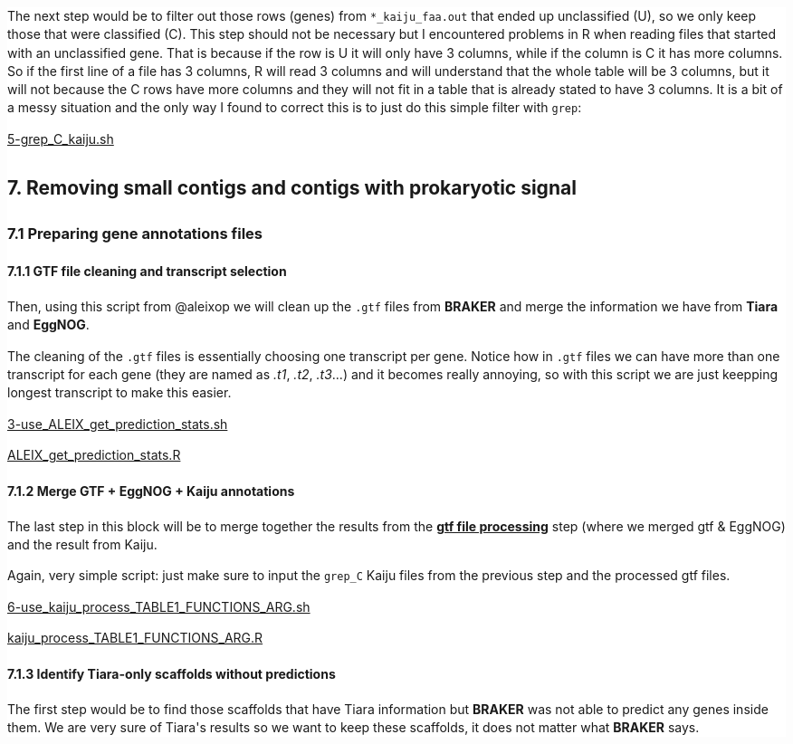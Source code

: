 
The next step would be to filter out those rows (genes) from `*_kaiju_faa.out` that ended up unclassified (U), so we only keep those that were classified (C). This step should not be necessary but I encountered problems in R when reading files that started with an unclassified gene.  That is because if the row is U it will only have 3 columns, while if the column is C it has more columns. So if the first line of a file has 3 columns, R will read 3 columns and will understand that the whole table will be 3 columns, but it will not because the C rows have more columns and they will not fit in a table that is already stated to have 3 columns. It is a bit of a messy situation and the only way I found to correct this is to just do this simple filter with `grep`:

[5-grep_C_kaiju.sh](https://github.com/gmafer/SAGs-pipeline/blob/main/scripts/3-POST-BRAKER/5-grep_C_kaiju.sh)


## 7. Removing small contigs and contigs with prokaryotic signal 

### 7.1 Preparing gene annotations files

#### 7.1.1 GTF file cleaning and transcript selection

Then, using this script from @aleixop we will clean up the `.gtf` files from **BRAKER** and merge the information we have from **Tiara** and **EggNOG**.

The cleaning of the `.gtf` files is essentially choosing one transcript per gene. Notice how in `.gtf` files we can have more than one transcript for each gene (they are named as _.t1_, _.t2_, _.t3_...) and it becomes really annoying, so with this script we are just keepping longest transcript to make this easier.

[3-use_ALEIX_get_prediction_stats.sh](https://github.com/gmafer/SAGs-pipeline/blob/main/scripts/3-POST-BRAKER/3-use_ALEIX_get_prediction_stats.sh)

[ALEIX_get_prediction_stats.R](https://github.com/gmafer/SAGs-pipeline/blob/main/scripts/3-POST-BRAKER/Rscripts/ALEIX_get_prediction_stats.R)

#### 7.1.2 Merge GTF + EggNOG + Kaiju annotations

The last step in this block will be to merge together the results from the [**gtf file processing**](https://github.com/gmafer/SAGs-pipeline/wiki/SAGs-Alacant-Pipeline#gtf-file-cleaning) step (where we merged gtf & EggNOG) and the result from Kaiju.

Again, very simple script: just make sure to input the `grep_C` Kaiju files from the previous step and the processed gtf files.

[6-use_kaiju_process_TABLE1_FUNCTIONS_ARG.sh](https://github.com/gmafer/SAGs-pipeline/blob/main/scripts/3-POST-BRAKER/6-use_kaiju_process_TABLE1_FUNCTIONS_ARG.sh)

[kaiju_process_TABLE1_FUNCTIONS_ARG.R](https://github.com/gmafer/SAGs-pipeline/blob/main/scripts/3-POST-BRAKER/Rscripts/kaiju_process_TABLE1_FUNCTIONS_ARG.R)

#### 7.1.3 Identify Tiara-only scaffolds without predictions

The first step would be to find those scaffolds that have Tiara information but **BRAKER** was not able to predict any genes inside them. We are very sure of Tiara's results so we want to keep these scaffolds, it does not matter what **BRAKER** says.
